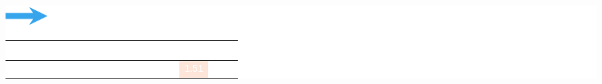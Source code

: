    <td style="text-align:left;">  <img src="figures/arrow.png" width="64" height="32">
</td>
  </tr>
</tbody>
</table>

 </td>
   <td> 

<table class=" lightable-paper table table-striped table-hover table-condensed table-responsive" style='font-family: "Arial Narrow", arial, helvetica, sans-serif; width: auto !important; margin-left: auto; margin-right: auto; margin-left: auto; margin-right: auto;'>
 <thead>
  <tr>
   <th style="text-align:left;font-weight: bold;text-decoration: underline;color: white !important;text-align: center;"> model </th>
   <th style="text-align:right;font-weight: bold;text-decoration: underline;color: white !important;text-align: center;"> mpg </th>
   <th style="text-align:right;font-weight: bold;text-decoration: underline;color: white !important;text-align: center;"> cyl </th>
   <th style="text-align:right;font-weight: bold;text-decoration: underline;color: white !important;text-align: center;"> disp </th>
   <th style="text-align:right;font-weight: bold;text-decoration: underline;color: white !important;text-align: center;"> hp </th>
   <th style="text-align:right;font-weight: bold;text-decoration: underline;color: white !important;text-align: center;"> wt </th>
   <th style="text-align:right;font-weight: bold;text-decoration: underline;color: white !important;text-align: center;"> gear </th>
   
  </tr>
 </thead>
<tbody>
  <tr>
   <td style="text-align:left;color: white !important;"> Lotus Europa </td>
   <td style="text-align:right;color: white !important;"> 30 </td>
   <td style="text-align:right;color: white !important;"> 4 </td>
   <td style="text-align:right;color: white !important;"> 95 </td>
   <td style="text-align:right;color: white !important;"> 113 </td>
   <td style="text-align:right;color: white !important;color: white !important;background-color: #FEE5D9 !important;"> 1.51 </td>
   <td style="text-align:right;color: white !important;"> 5 </td>
   
